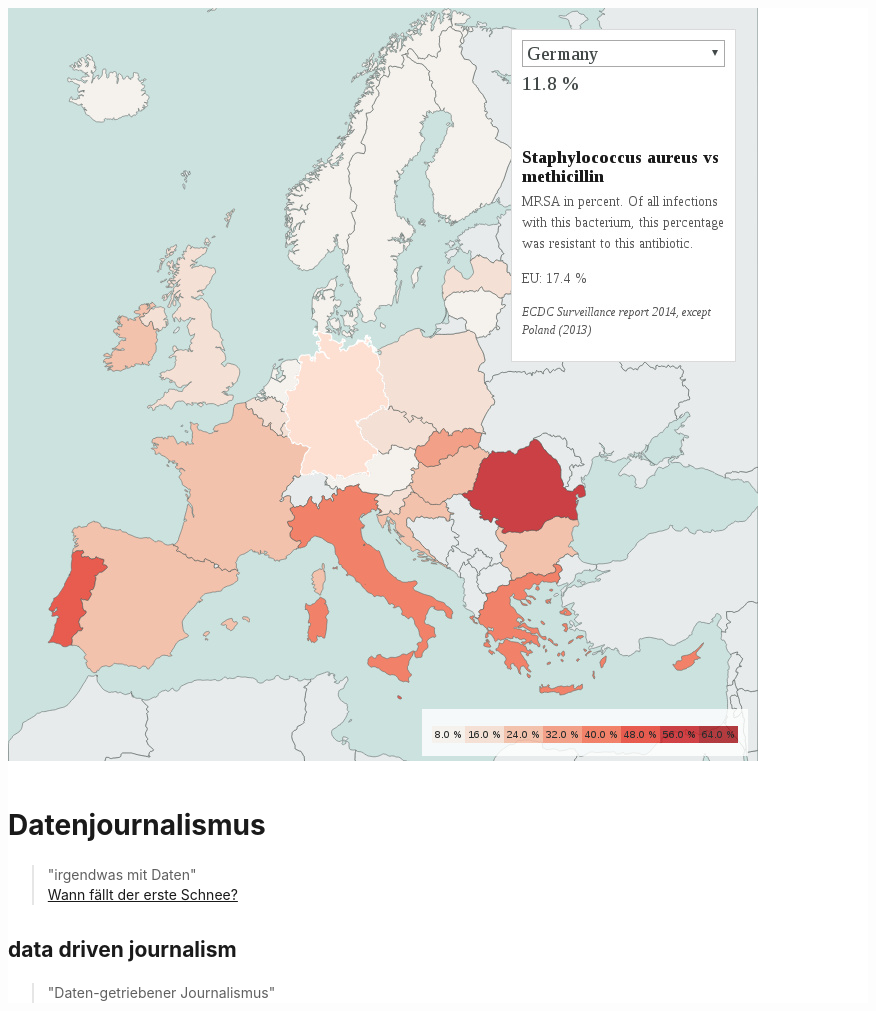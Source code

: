 ![CORRECTIV - Maps example](img/intro/correctiv_superbugs.jpg)




# Datenjournalismus
> "irgendwas mit Daten"<br>
[Wann fällt der erste Schnee?](http://www.spiegel.de/panorama/wetter-wann-faellt-in-deutschland-der-erste-schnee-a-1064475.html)


## data driven journalism
> "Daten-getriebener Journalismus"
